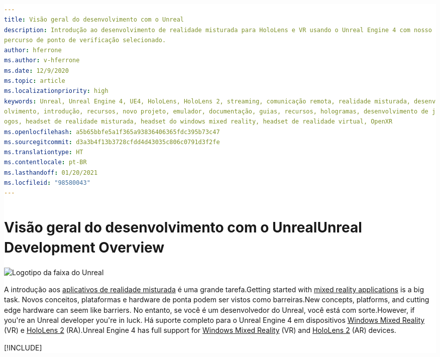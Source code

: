 ```yaml
---
title: Visão geral do desenvolvimento com o Unreal
description: Introdução ao desenvolvimento de realidade misturada para HoloLens e VR usando o Unreal Engine 4 com nosso percurso de ponto de verificação selecionado.
author: hferrone
ms.author: v-hferrone
ms.date: 12/9/2020
ms.topic: article
ms.localizationpriority: high
keywords: Unreal, Unreal Engine 4, UE4, HoloLens, HoloLens 2, streaming, comunicação remota, realidade misturada, desenvolvimento, introdução, recursos, novo projeto, emulador, documentação, guias, recursos, hologramas, desenvolvimento de jogos, headset de realidade misturada, headset do windows mixed reality, headset de realidade virtual, OpenXR
ms.openlocfilehash: a5b65bbfe5a1f365a93836406365fdc395b73c47
ms.sourcegitcommit: d3a3b4f13b3728cfdd4d43035c806c0791d3f2fe
ms.translationtype: HT
ms.contentlocale: pt-BR
ms.lasthandoff: 01/20/2021
ms.locfileid: "98580043"
---
```

# <a name="unreal-development-overview"></a><span data-ttu-id="d6c8d-104">Visão geral do desenvolvimento com o Unreal</span><span class="sxs-lookup"><span data-stu-id="d6c8d-104">Unreal Development Overview</span></span>

![Logotipo da faixa do Unreal](../images/unreal_logo_banner.png)

<span data-ttu-id="d6c8d-106">A introdução aos <a href="https://docs.microsoft.com/windows/mixed-reality" target="_blank" title="Documentos do Mixed Reality"> aplicativos de realidade misturada</a> é uma grande tarefa.</span><span class="sxs-lookup"><span data-stu-id="d6c8d-106">Getting started with <a href="https://docs.microsoft.com/windows/mixed-reality" target="_blank" title="Mixed Reality Docs"> mixed reality applications</a> is a big task.</span></span> <span data-ttu-id="d6c8d-107">Novos conceitos, plataformas e hardware de ponta podem ser vistos como barreiras.</span><span class="sxs-lookup"><span data-stu-id="d6c8d-107">New concepts, platforms, and cutting edge hardware can seem like barriers.</span></span> <span data-ttu-id="d6c8d-108">No entanto, se você é um desenvolvedor do Unreal, você está com sorte.</span><span class="sxs-lookup"><span data-stu-id="d6c8d-108">However, if you're an Unreal developer you're in luck.</span></span> <span data-ttu-id="d6c8d-109">Há suporte completo para o Unreal Engine 4 em dispositivos <a href="https://www.microsoft.com/windows/windows-mixed-reality" target="_blank" title="Documentação do Windows Mixed Reality">Windows Mixed Reality</a> (VR) e <a href="https://www.microsoft.com/hololens/hardware" target="_blank" title="Documentação do HoloLens 2">HoloLens 2</a> (RA).</span><span class="sxs-lookup"><span data-stu-id="d6c8d-109">Unreal Engine 4 has full support for <a href="https://www.microsoft.com/windows/windows-mixed-reality" target="_blank" title="Windows Mixed Reality Docs">Windows Mixed Reality</a> (VR) and <a href="https://www.microsoft.com/hololens/hardware" target="_blank" title="HoloLens 2 Docs">HoloLens 2</a> (AR) devices.</span></span>

[!INCLUDE[](includes/tabs-unreal-features.md)]
